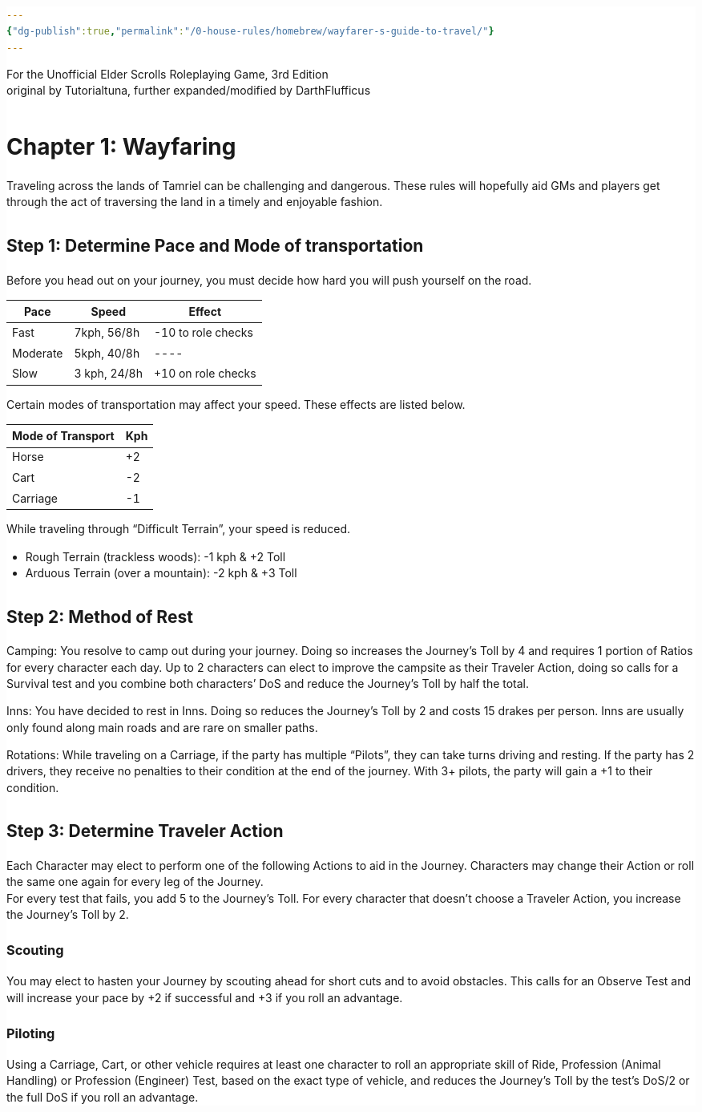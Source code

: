 ```yaml
---
{"dg-publish":true,"permalink":"/0-house-rules/homebrew/wayfarer-s-guide-to-travel/"}
---
```



For the Unofficial Elder Scrolls Roleplaying Game, 3rd Edition  
original by Tutorialtuna, further expanded/modified by DarthFlufficus
# Chapter 1: Wayfaring
Traveling across the lands of Tamriel can be challenging and dangerous. These rules will hopefully aid GMs and players get through the act of traversing the land in a timely and enjoyable fashion.  
## Step 1: Determine Pace and Mode of transportation
Before you head out on your journey, you must decide how hard you will push yourself on the road.

| Pace     | Speed        | Effect             |
| -------- | ------------ | ------------------ |
| Fast     | 7kph, 56/8h  | -10 to role checks |
| Moderate | 5kph, 40/8h  | ----               |
| Slow     | 3 kph, 24/8h | +10 on role checks |
Certain modes of transportation may affect your speed. These effects are listed below.

| Mode of Transport | Kph |
| ----------------- | --- |
| Horse             | +2  |
| Cart              | -2  |
| Carriage          | -1  |
While traveling through “Difficult Terrain”, your speed is reduced.  
- Rough Terrain (trackless woods): -1 kph & +2 Toll  
- Arduous Terrain (over a mountain): -2 kph & +3 Toll
## Step 2: Method of Rest
Camping: You resolve to camp out during your journey. Doing so increases the Journey’s Toll by 4 and requires 1 portion of Ratios for every character each day. Up to 2 characters can elect to improve the campsite as their Traveler Action, doing so calls for a Survival test and you combine both characters’ DoS and reduce the Journey’s Toll by half the total.

Inns: You have decided to rest in Inns. Doing so reduces the Journey’s Toll by 2 and costs 15 drakes per person. Inns are usually only found along main roads and are rare on smaller paths. 

Rotations: While traveling on a Carriage, if the party has multiple “Pilots”, they can take turns driving and resting. If the party has 2 drivers, they receive no penalties to their condition at the end of the journey. With 3+ pilots, the party will gain a +1 to their condition.
## Step 3: Determine Traveler Action
Each Character may elect to perform one of the following Actions to aid in the Journey. Characters may change their Action or roll the same one again for every leg of the Journey.  
For every test that fails, you add 5 to the Journey’s Toll. For every character that doesn’t choose a Traveler Action, you increase the Journey’s Toll by 2.
### Scouting
You may elect to hasten your Journey by scouting ahead for short cuts and to avoid obstacles. This calls for an Observe Test and will increase your pace by +2 if successful and +3 if you roll an advantage.
### Piloting
Using a Carriage, Cart, or other vehicle requires at least one character to roll an appropriate skill of Ride, Profession (Animal Handling) or Profession (Engineer) Test, based on the exact type of vehicle, and reduces the Journey’s Toll by the test’s DoS/2 or the full DoS if you roll an advantage.